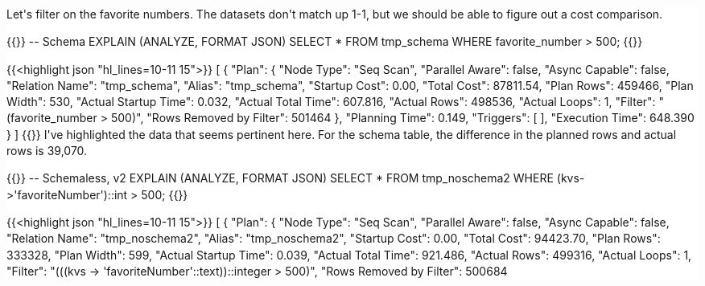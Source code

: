 Let's filter on the favorite numbers. The datasets don't match up 1-1, but we should be able to figure out a cost comparison.

{{<highlight sql>}}
-- Schema
EXPLAIN (ANALYZE, FORMAT JSON)
SELECT * FROM tmp_schema
WHERE favorite_number > 500;
{{</highlight>}}

{{<highlight json "hl_lines=10-11 15">}}
[
  {
    "Plan": {
      "Node Type": "Seq Scan",
      "Parallel Aware": false,
      "Async Capable": false,
      "Relation Name": "tmp_schema",
      "Alias": "tmp_schema",
      "Startup Cost": 0.00,
      "Total Cost": 87811.54,
      "Plan Rows": 459466,
      "Plan Width": 530,
      "Actual Startup Time": 0.032,
      "Actual Total Time": 607.816,
      "Actual Rows": 498536,
      "Actual Loops": 1,
      "Filter": "(favorite_number > 500)",
      "Rows Removed by Filter": 501464
    },
    "Planning Time": 0.149,
    "Triggers": [
    ],
    "Execution Time": 648.390
  }
]
{{</highlight>}}
I've highlighted the data that seems pertinent here. For the schema table, the difference in the planned rows and actual rows is 39,070.

{{<highlight sql>}}
-- Schemaless, v2
EXPLAIN (ANALYZE, FORMAT JSON)
SELECT * FROM tmp_noschema2 WHERE (kvs->'favoriteNumber')::int > 500;
{{</highlight>}}

{{<highlight json "hl_lines=10-11 15">}}
[
  {
    "Plan": {
      "Node Type": "Seq Scan",
      "Parallel Aware": false,
      "Async Capable": false,
      "Relation Name": "tmp_noschema2",
      "Alias": "tmp_noschema2",
      "Startup Cost": 0.00,
      "Total Cost": 94423.70,
      "Plan Rows": 333328,
      "Plan Width": 599,
      "Actual Startup Time": 0.039,
      "Actual Total Time": 921.486,
      "Actual Rows": 499316,
      "Actual Loops": 1,
      "Filter": "(((kvs -> 'favoriteNumber'::text))::integer > 500)",
      "Rows Removed by Filter": 500684